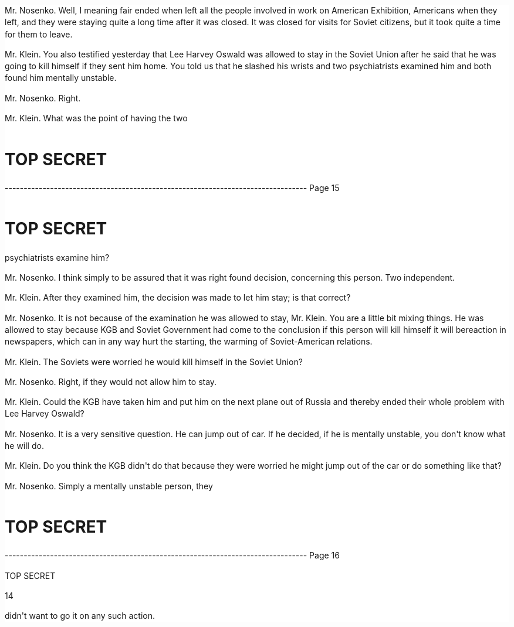 Mr. Nosenko. Well, I meaning fair ended when left all the people involved in work on American Exhibition, Americans when they left, and they were staying quite a long time after it was closed. It was closed for visits for Soviet citizens, but it took quite a time for them to leave.

Mr. Klein. You also testified yesterday that Lee Harvey Oswald was allowed to stay in the Soviet Union after he said that he was going to kill himself if they sent him home. You told us that he slashed his wrists and two psychiatrists examined him and both found him mentally unstable.

Mr. Nosenko. Right.

Mr. Klein. What was the point of having the two

# TOP SECRET


-------------------------------------------------------------------------------- Page 15

# TOP SECRET

psychiatrists examine him?

Mr. Nosenko. I think simply to be assured that it was right found decision, concerning this person. Two independent.

Mr. Klein. After they examined him, the decision was made to let him stay; is that correct?

Mr. Nosenko. It is not because of the examination he was allowed to stay, Mr. Klein. You are a little bit mixing things. He was allowed to stay because KGB and Soviet Government had come to the conclusion if this person will kill himself it will bereaction in newspapers, which can in any way hurt the starting, the warming of Soviet-American relations.

Mr. Klein. The Soviets were worried he would kill himself in the Soviet Union?

Mr. Nosenko. Right, if they would not allow him to stay.

Mr. Klein. Could the KGB have taken him and put him on the next plane out of Russia and thereby ended their whole problem with Lee Harvey Oswald?

Mr. Nosenko. It is a very sensitive question. He can jump out of car. If he decided, if he is mentally unstable, you don't know what he will do.

Mr. Klein. Do you think the KGB didn't do that because they were worried he might jump out of the car or do something like that?

Mr. Nosenko. Simply a mentally unstable person, they

# TOP SECRET


-------------------------------------------------------------------------------- Page 16

TOP SECRET

14

didn't want to go it on any such action.
